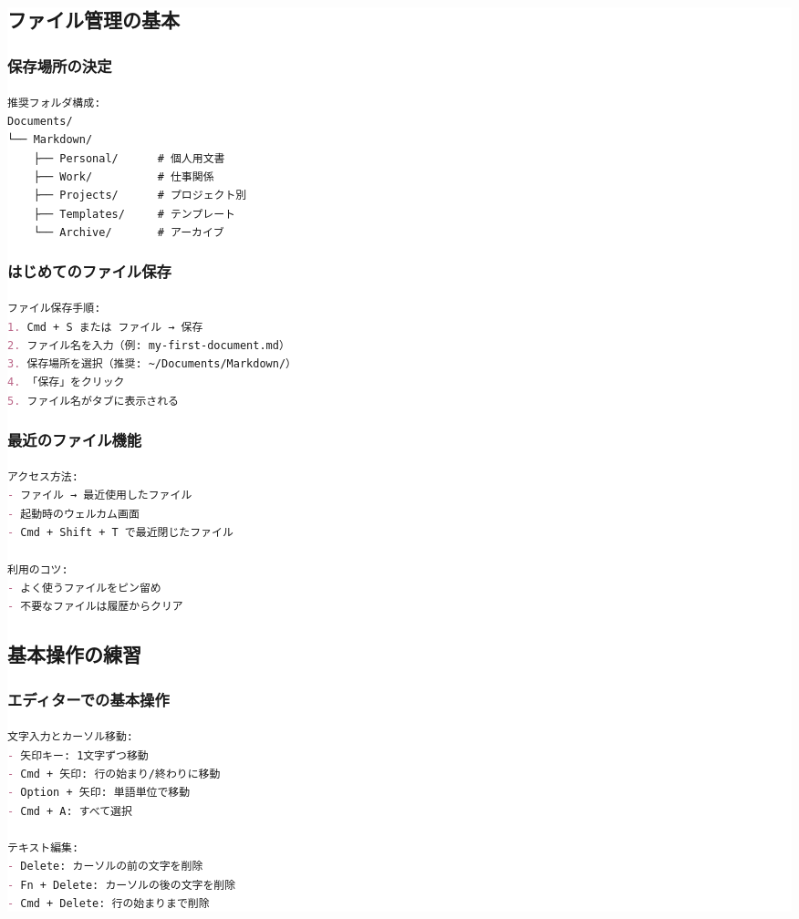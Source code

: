 ## ファイル管理の基本

### 保存場所の決定
```markdown
推奨フォルダ構成:
Documents/
└── Markdown/
    ├── Personal/      # 個人用文書
    ├── Work/          # 仕事関係
    ├── Projects/      # プロジェクト別
    ├── Templates/     # テンプレート
    └── Archive/       # アーカイブ
```

### はじめてのファイル保存
```markdown
ファイル保存手順:
1. Cmd + S または ファイル → 保存
2. ファイル名を入力（例: my-first-document.md）
3. 保存場所を選択（推奨: ~/Documents/Markdown/）
4. 「保存」をクリック
5. ファイル名がタブに表示される
```

### 最近のファイル機能
```markdown
アクセス方法:
- ファイル → 最近使用したファイル
- 起動時のウェルカム画面
- Cmd + Shift + T で最近閉じたファイル

利用のコツ:
- よく使うファイルをピン留め
- 不要なファイルは履歴からクリア
```

## 基本操作の練習

### エディターでの基本操作
```markdown
文字入力とカーソル移動:
- 矢印キー: 1文字ずつ移動
- Cmd + 矢印: 行の始まり/終わりに移動
- Option + 矢印: 単語単位で移動
- Cmd + A: すべて選択

テキスト編集:
- Delete: カーソルの前の文字を削除
- Fn + Delete: カーソルの後の文字を削除
- Cmd + Delete: 行の始まりまで削除
```
